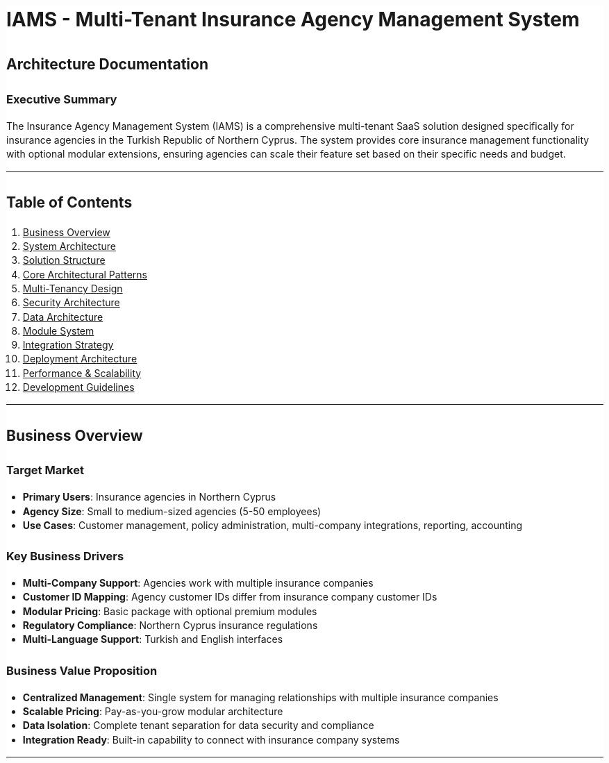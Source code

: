 ﻿# IAMS - Multi-Tenant Insurance Agency Management System
## Architecture Documentation

### Executive Summary

The Insurance Agency Management System (IAMS) is a comprehensive multi-tenant SaaS solution designed specifically for insurance agencies in the Turkish Republic of Northern Cyprus. The system provides core insurance management functionality with optional modular extensions, ensuring agencies can scale their feature set based on their specific needs and budget.

---

## Table of Contents

1. [Business Overview](#business-overview)
2. [System Architecture](#system-architecture)
3. [Solution Structure](#solution-structure)
4. [Core Architectural Patterns](#core-architectural-patterns)
5. [Multi-Tenancy Design](#multi-tenancy-design)
6. [Security Architecture](#security-architecture)
7. [Data Architecture](#data-architecture)
8. [Module System](#module-system)
9. [Integration Strategy](#integration-strategy)
10. [Deployment Architecture](#deployment-architecture)
11. [Performance & Scalability](#performance--scalability)
12. [Development Guidelines](#development-guidelines)

---

## Business Overview

### Target Market
- **Primary Users**: Insurance agencies in Northern Cyprus
- **Agency Size**: Small to medium-sized agencies (5-50 employees)
- **Use Cases**: Customer management, policy administration, multi-company integrations, reporting, accounting

### Key Business Drivers
- **Multi-Company Support**: Agencies work with multiple insurance companies
- **Customer ID Mapping**: Agency customer IDs differ from insurance company customer IDs
- **Modular Pricing**: Basic package with optional premium modules
- **Regulatory Compliance**: Northern Cyprus insurance regulations
- **Multi-Language Support**: Turkish and English interfaces

### Business Value Proposition
- **Centralized Management**: Single system for managing relationships with multiple insurance companies
- **Scalable Pricing**: Pay-as-you-grow modular architecture
- **Data Isolation**: Complete tenant separation for data security and compliance
- **Integration Ready**: Built-in capability to connect with insurance company systems

---